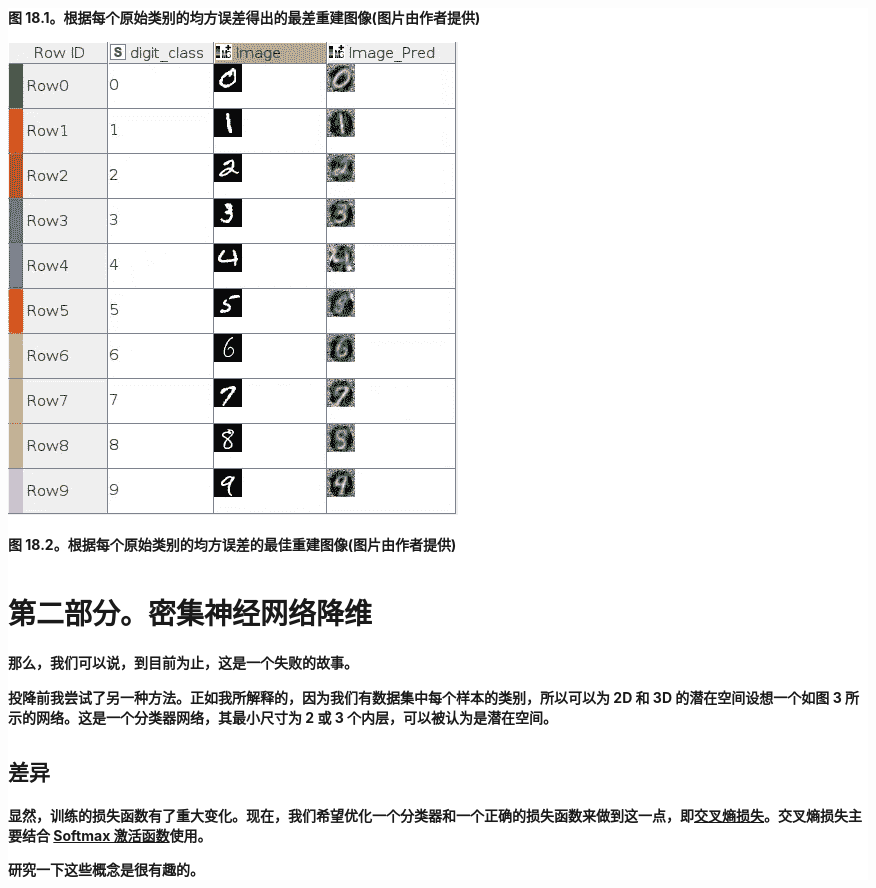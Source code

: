 **图 18.1。根据每个原始类别的均方误差得出的最差重建图像(图片由作者提供)**

**![](img/2b111b5047850914da9dafd249f02d13.png)**

**图 18.2。根据每个原始类别的均方误差的最佳重建图像(图片由作者提供)**

# **第二部分。密集神经网络降维**

**那么，我们可以说，到目前为止，这是一个失败的故事。**

**投降前我尝试了另一种方法。正如我所解释的，因为我们有数据集中每个样本的类别，所以可以为 2D 和 3D 的潜在空间设想一个如图 3 所示的网络。这是一个分类器网络，其最小尺寸为 2 或 3 个内层，可以被认为是潜在空间。**

## **差异**

**显然，训练的损失函数有了重大变化。现在，我们希望优化一个分类器和一个正确的损失函数来做到这一点，即[交叉熵损失](/cross-entropy-loss-function-f38c4ec8643e)。交叉熵损失主要结合 [Softmax 激活函数](/softmax-activation-function-how-it-actually-works-d292d335bd78)使用。**

**研究一下这些概念是很有趣的。**
